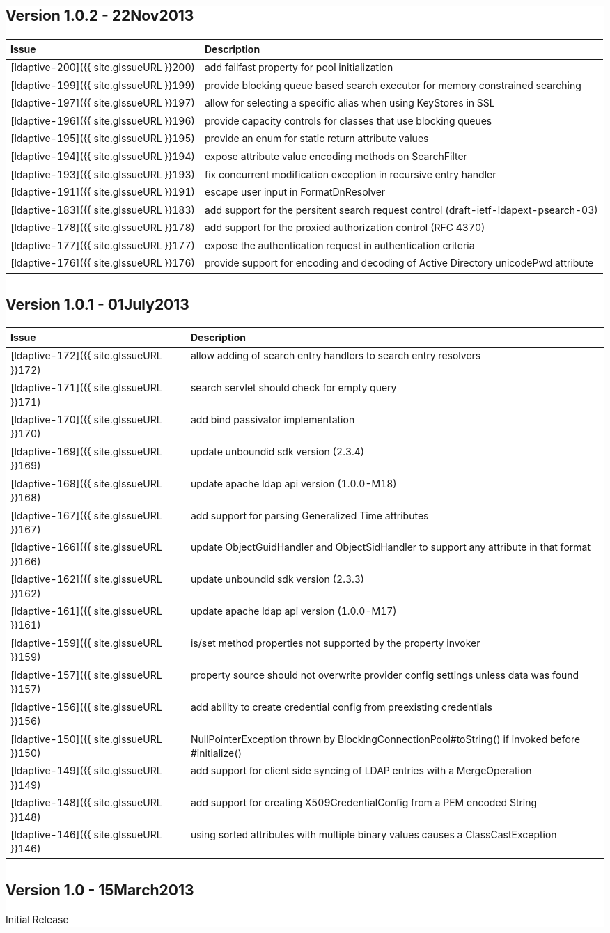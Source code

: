 ## Version 1.0.2 - 22Nov2013

Issue | Description
:---- | :----------
[ldaptive-200]({{ site.gIssueURL }}200) | add failfast property for pool initialization
[ldaptive-199]({{ site.gIssueURL }}199) | provide blocking queue based search executor for memory constrained searching
[ldaptive-197]({{ site.gIssueURL }}197) | allow for selecting a specific alias when using KeyStores in SSL
[ldaptive-196]({{ site.gIssueURL }}196) | provide capacity controls for classes that use blocking queues
[ldaptive-195]({{ site.gIssueURL }}195) | provide an enum for static return attribute values
[ldaptive-194]({{ site.gIssueURL }}194) | expose attribute value encoding methods on SearchFilter
[ldaptive-193]({{ site.gIssueURL }}193) | fix concurrent modification exception in recursive entry handler
[ldaptive-191]({{ site.gIssueURL }}191) | escape user input in FormatDnResolver
[ldaptive-183]({{ site.gIssueURL }}183) | add support for the persitent search request control (draft-ietf-ldapext-psearch-03)
[ldaptive-178]({{ site.gIssueURL }}178) | add support for the proxied authorization control (RFC 4370)
[ldaptive-177]({{ site.gIssueURL }}177) | expose the authentication request in authentication criteria
[ldaptive-176]({{ site.gIssueURL }}176) | provide support for encoding and decoding of Active Directory unicodePwd attribute

## Version 1.0.1 - 01July2013

Issue | Description
:---- | :----------
[ldaptive-172]({{ site.gIssueURL }}172) | allow adding of search entry handlers to search entry resolvers
[ldaptive-171]({{ site.gIssueURL }}171) | search servlet should check for empty query
[ldaptive-170]({{ site.gIssueURL }}170) | add bind passivator implementation
[ldaptive-169]({{ site.gIssueURL }}169) | update unboundid sdk version (2.3.4)
[ldaptive-168]({{ site.gIssueURL }}168) | update apache ldap api version (1.0.0-M18)
[ldaptive-167]({{ site.gIssueURL }}167) | add support for parsing Generalized Time attributes
[ldaptive-166]({{ site.gIssueURL }}166) | update ObjectGuidHandler and ObjectSidHandler to support any attribute in that format
[ldaptive-162]({{ site.gIssueURL }}162) | update unboundid sdk version (2.3.3)
[ldaptive-161]({{ site.gIssueURL }}161) | update apache ldap api version (1.0.0-M17)
[ldaptive-159]({{ site.gIssueURL }}159) | is/set method properties not supported by the property invoker
[ldaptive-157]({{ site.gIssueURL }}157) | property source should not overwrite provider config settings unless data was found
[ldaptive-156]({{ site.gIssueURL }}156) | add ability to create credential config from preexisting credentials
[ldaptive-150]({{ site.gIssueURL }}150) | NullPointerException thrown by BlockingConnectionPool#toString() if invoked before #initialize()
[ldaptive-149]({{ site.gIssueURL }}149) | add support for client side syncing of LDAP entries with a MergeOperation
[ldaptive-148]({{ site.gIssueURL }}148) | add support for creating X509CredentialConfig from a PEM encoded String
[ldaptive-146]({{ site.gIssueURL }}146) | using sorted attributes with multiple binary values causes a ClassCastException

## Version 1.0 - 15March2013
Initial Release
